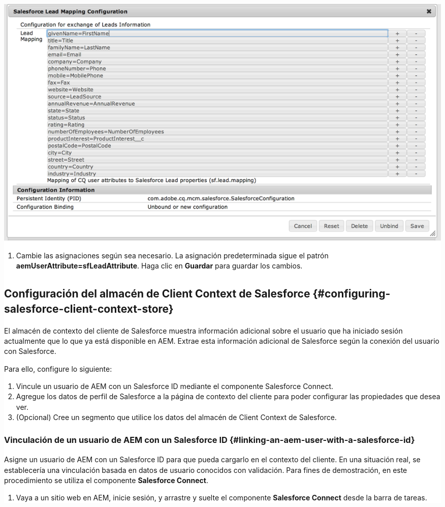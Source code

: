    ![chlimage_1-80](assets/chlimage_1-80.png)

1. Cambie las asignaciones según sea necesario. La asignación predeterminada sigue el patrón **aemUserAttribute=sfLeadAttribute**. Haga clic en **Guardar** para guardar los cambios.

## Configuración del almacén de Client Context de Salesforce {#configuring-salesforce-client-context-store}

El almacén de contexto del cliente de Salesforce muestra información adicional sobre el usuario que ha iniciado sesión actualmente que lo que ya está disponible en AEM. Extrae esta información adicional de Salesforce según la conexión del usuario con Salesforce.

Para ello, configure lo siguiente:

1. Vincule un usuario de AEM con un Salesforce ID mediante el componente Salesforce Connect.
1. Agregue los datos de perfil de Salesforce a la página de contexto del cliente para poder configurar las propiedades que desea ver.
1. (Opcional) Cree un segmento que utilice los datos del almacén de Client Context de Salesforce.

### Vinculación de un usuario de AEM con un Salesforce ID {#linking-an-aem-user-with-a-salesforce-id}

Asigne un usuario de AEM con un Salesforce ID para que pueda cargarlo en el contexto del cliente. En una situación real, se establecería una vinculación basada en datos de usuario conocidos con validación. Para fines de demostración, en este procedimiento se utiliza el componente **Salesforce Connect**.

1. Vaya a un sitio web en AEM, inicie sesión, y arrastre y suelte el componente **Salesforce Connect** desde la barra de tareas.
